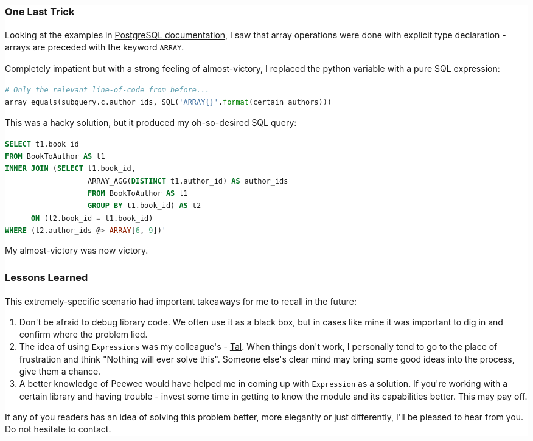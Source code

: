 
### One Last Trick

Looking at the examples in [PostgreSQL documentation](https://www.postgresql.org/docs/9.1/functions-array.html), I saw
that array operations were done with explicit type declaration - arrays are preceded with the keyword `ARRAY`.

Completely impatient but with a strong feeling of almost-victory, I replaced the python variable with a pure SQL
expression:

```python
# Only the relevant line-of-code from before...
array_equals(subquery.c.author_ids, SQL('ARRAY{}'.format(certain_authors)))
```

This was a hacky solution, but it produced my oh-so-desired SQL query:

```sql
SELECT t1.book_id 
FROM BookToAuthor AS t1 
INNER JOIN (SELECT t1.book_id, 
                   ARRAY_AGG(DISTINCT t1.author_id) AS author_ids 
                   FROM BookToAuthor AS t1 
                   GROUP BY t1.book_id) AS t2 
      ON (t2.book_id = t1.book_id)
WHERE (t2.author_ids @> ARRAY[6, 9])'
```

My almost-victory was now victory.


### Lessons Learned

This extremely-specific scenario had important takeaways for me to recall in the future:

1. Don't be afraid to debug library code. We often use it as a black box, but in cases like mine it was important
to dig in and confirm where the problem lied.
2. The idea of using `Expressions` was my colleague's - [Tal](https://twitter.com/tal20170). 
When things don't work, I personally tend to go to the place
of frustration and think "Nothing will ever solve this". Someone else's clear mind may bring some good ideas into
the process, give them a chance. 
3. A better knowledge of Peewee would have helped me in coming up with `Expression` as a solution. If you're working with
a certain library and having trouble - invest some time in getting to know the module and its capabilities better.
This may pay off.


If any of you readers has an idea of solving this problem better, more elegantly or just differently, 
I'll be pleased to hear from you.
Do not hesitate to contact.
